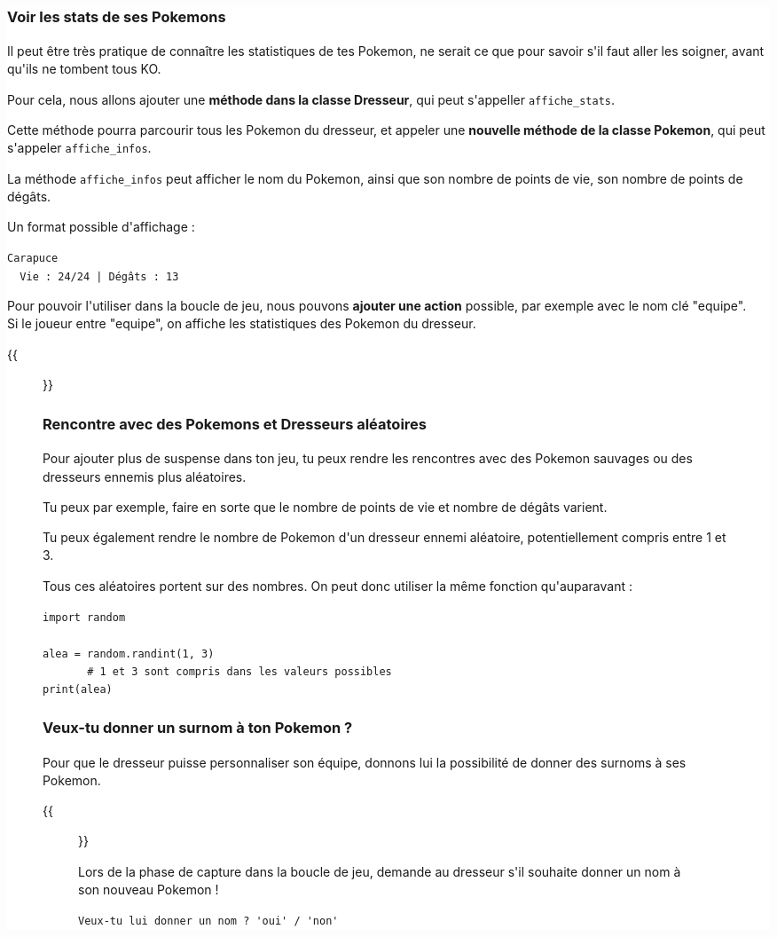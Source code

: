 ### Voir les stats de ses Pokemons

Il peut être très pratique de connaître les statistiques de tes Pokemon, ne serait ce que pour savoir s'il faut aller les soigner, avant qu'ils ne tombent tous KO.

Pour cela, nous allons ajouter une **méthode dans la classe Dresseur**, qui peut s'appeller `affiche_stats`.

Cette méthode pourra parcourir tous les Pokemon du dresseur, et appeler une **nouvelle méthode de la classe Pokemon**, qui peut s'appeler `affiche_infos`.

La méthode `affiche_infos` peut afficher le nom du Pokemon, ainsi que son nombre de points de vie, son nombre de points de dégâts.

Un format possible d'affichage :
```text
Carapuce
  Vie : 24/24 | Dégâts : 13
```

Pour pouvoir l'utiliser dans la boucle de jeu, nous pouvons **ajouter une action** possible, par exemple avec le nom clé "equipe".  
Si le joueur entre "equipe", on affiche les statistiques des Pokemon du dresseur.

{{<figure src="resources/images/poke-stats.jpg" height=450 caption="">}}

### Rencontre avec des Pokemons et Dresseurs aléatoires

Pour ajouter plus de suspense dans ton jeu, tu peux rendre les rencontres avec des Pokemon sauvages ou des dresseurs ennemis plus aléatoires.

Tu peux par exemple, faire en sorte que le nombre de points de vie et nombre de dégâts varient.

Tu peux également rendre le nombre de Pokemon d'un dresseur ennemi aléatoire, potentiellement compris entre 1 et 3.

Tous ces aléatoires portent sur des nombres. On peut donc utiliser la même fonction qu'auparavant :
```codepython
import random

alea = random.randint(1, 3)
       # 1 et 3 sont compris dans les valeurs possibles
print(alea)
```

### Veux-tu donner un surnom à ton Pokemon ?

Pour que le dresseur puisse personnaliser son équipe, donnons lui la possibilité de donner des surnoms à ses Pokemon.

{{<figure src="resources/images/surnom.webp" height=300 caption="">}}

Lors de la phase de capture dans la boucle de jeu, demande au dresseur s'il souhaite donner un nom à son nouveau Pokemon !
```text
Veux-tu lui donner un nom ? 'oui' / 'non'
```
